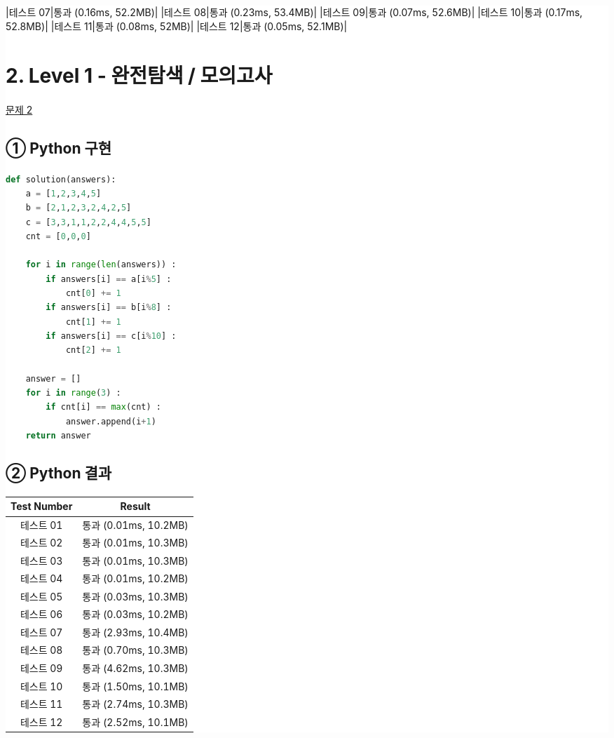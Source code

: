 |테스트 07|통과 (0.16ms, 52.2MB)|
|테스트 08|통과 (0.23ms, 53.4MB)|
|테스트 09|통과 (0.07ms, 52.6MB)|
|테스트 10|통과 (0.17ms, 52.8MB)|
|테스트 11|통과 (0.08ms, 52MB)|
|테스트 12|통과 (0.05ms, 52.1MB)|
#

# 2. Level 1 - 완전탐색 / 모의고사
[문제 2](https://programmers.co.kr/learn/courses/30/lessons/42840)
## ① Python 구현
```python
def solution(answers):
    a = [1,2,3,4,5]
    b = [2,1,2,3,2,4,2,5]
    c = [3,3,1,1,2,2,4,4,5,5]
    cnt = [0,0,0]

    for i in range(len(answers)) :
        if answers[i] == a[i%5] :
            cnt[0] += 1
        if answers[i] == b[i%8] :
            cnt[1] += 1
        if answers[i] == c[i%10] :
            cnt[2] += 1

    answer = []
    for i in range(3) :
        if cnt[i] == max(cnt) :
            answer.append(i+1)
    return answer
```
## ② Python 결과
|Test Number|Result|
|:--:|:--:|
|테스트 01|통과 (0.01ms, 10.2MB)|
|테스트 02|통과 (0.01ms, 10.3MB)|
|테스트 03|통과 (0.01ms, 10.3MB)|
|테스트 04|통과 (0.01ms, 10.2MB)|
|테스트 05|통과 (0.03ms, 10.3MB)|
|테스트 06|통과 (0.03ms, 10.2MB)|
|테스트 07|통과 (2.93ms, 10.4MB)|
|테스트 08|통과 (0.70ms, 10.3MB)|
|테스트 09|통과 (4.62ms, 10.3MB)|
|테스트 10|통과 (1.50ms, 10.1MB)|
|테스트 11|통과 (2.74ms, 10.3MB)|
|테스트 12|통과 (2.52ms, 10.1MB)|